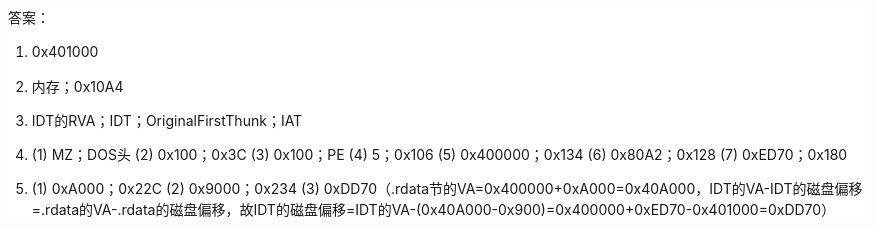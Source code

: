 答案：
1. 0x401000
2. 内存；0x10A4
3. IDT的RVA；IDT；OriginalFirstThunk；IAT
4. (1) MZ；DOS头
(2) 0x100；0x3C
(3) 0x100；PE
(4) 5；0x106
(5) 0x400000；0x134
(6) 0x80A2；0x128
(7) 0xED70；0x180

5. (1) 0xA000；0x22C
(2) 0x9000；0x234
(3) 0xDD70（.rdata节的VA=0x400000+0xA000=0x40A000，IDT的VA-IDT的磁盘偏移=.rdata的VA-.rdata的磁盘偏移，故IDT的磁盘偏移=IDT的VA-(0x40A000-0x900)=0x400000+0xED70-0x401000=0xDD70）